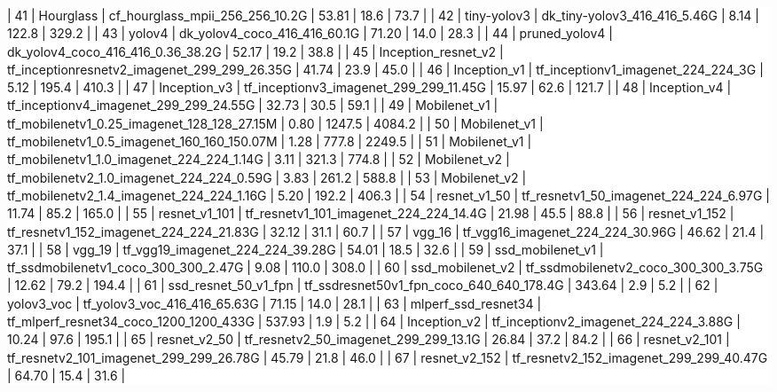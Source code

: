 | 41   | Hourglass                  | cf_hourglass_mpii_256_256_10.2G                     | 53.81                                 | 18.6                                     | 73.7                                    |
| 42   | tiny-yolov3                | dk_tiny-yolov3_416_416_5.46G                        | 8.14                                  | 122.8                                    | 329.2                                   |
| 43   | yolov4                     | dk_yolov4_coco_416_416_60.1G                        | 71.20                                 | 14.0                                     | 28.3                                    |
| 44   | pruned_yolov4              | dk_yolov4_coco_416_416_0.36_38.2G                   | 52.17                                 | 19.2                                     | 38.8                                    |
| 45   | Inception_resnet_v2        | tf_inceptionresnetv2_imagenet_299_299_26.35G        | 41.74                                 | 23.9                                     | 45.0                                    |
| 46   | Inception_v1               | tf_inceptionv1_imagenet_224_224_3G                  | 5.12                                  | 195.4                                    | 410.3                                   |
| 47   | Inception_v3               | tf_inceptionv3_imagenet_299_299_11.45G              | 15.97                                 | 62.6                                     | 121.7                                   |
| 48   | Inception_v4               | tf_inceptionv4_imagenet_299_299_24.55G              | 32.73                                 | 30.5                                     | 59.1                                    |
| 49   | Mobilenet_v1               | tf_mobilenetv1_0.25_imagenet_128_128_27.15M         | 0.80                                  | 1247.5                                   | 4084.2                                  |
| 50   | Mobilenet_v1               | tf_mobilenetv1_0.5_imagenet_160_160_150.07M         | 1.28                                  | 777.8                                    | 2249.5                                  |
| 51   | Mobilenet_v1               | tf_mobilenetv1_1.0_imagenet_224_224_1.14G           | 3.11                                  | 321.3                                    | 774.8                                   |
| 52   | Mobilenet_v2               | tf_mobilenetv2_1.0_imagenet_224_224_0.59G           | 3.83                                  | 261.2                                    | 588.8                                   |
| 53   | Mobilenet_v2               | tf_mobilenetv2_1.4_imagenet_224_224_1.16G           | 5.20                                  | 192.2                                    | 406.3                                   |
| 54   | resnet_v1_50               | tf_resnetv1_50_imagenet_224_224_6.97G               | 11.74                                 | 85.2                                     | 165.0                                   |
| 55   | resnet_v1_101              | tf_resnetv1_101_imagenet_224_224_14.4G              | 21.98                                 | 45.5                                     | 88.8                                    |
| 56   | resnet_v1_152              | tf_resnetv1_152_imagenet_224_224_21.83G             | 32.12                                 | 31.1                                     | 60.7                                    |
| 57   | vgg_16                     | tf_vgg16_imagenet_224_224_30.96G                    | 46.62                                 | 21.4                                     | 37.1                                    |
| 58   | vgg_19                     | tf_vgg19_imagenet_224_224_39.28G                    | 54.01                                 | 18.5                                     | 32.6                                    |
| 59   | ssd_mobilenet_v1           | tf_ssdmobilenetv1_coco_300_300_2.47G                | 9.08                                  | 110.0                                    | 308.0                                   |
| 60   | ssd_mobilenet_v2           | tf_ssdmobilenetv2_coco_300_300_3.75G                | 12.62                                 | 79.2                                     | 194.4                                   |
| 61   | ssd_resnet_50_v1_fpn       | tf_ssdresnet50v1_fpn_coco_640_640_178.4G            | 343.64                                | 2.9                                      | 5.2                                     |
| 62   | yolov3_voc                 | tf_yolov3_voc_416_416_65.63G                        | 71.15                                 | 14.0                                     | 28.1                                    |
| 63   | mlperf_ssd_resnet34        | tf_mlperf_resnet34_coco_1200_1200_433G              | 537.93                                | 1.9                                      | 5.2                                     |
| 64   | Inception_v2               | tf_inceptionv2_imagenet_224_224_3.88G               | 10.24                                 | 97.6                                     | 195.1                                   |
| 65   | resnet\_v2\_50             | tf_resnetv2_50_imagenet_299_299_13.1G               | 26.84                                 | 37.2                                     | 84.2                                    |
| 66   | resnet\_v2\_101            | tf_resnetv2_101_imagenet_299_299_26.78G             | 45.79                                 | 21.8                                     | 46.0                                    |
| 67   | resnet\_v2\_152            | tf_resnetv2_152_imagenet_299_299_40.47G             | 64.70                                 | 15.4                                     | 31.6                                    |